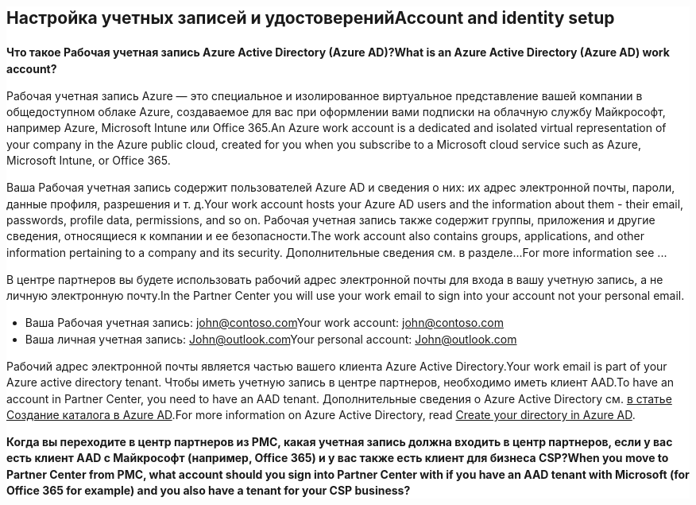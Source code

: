 ## <a name="account-and-identity-setup"></a><span data-ttu-id="854f9-112">Настройка учетных записей и удостоверений</span><span class="sxs-lookup"><span data-stu-id="854f9-112">Account and identity setup</span></span>

<span data-ttu-id="854f9-113">**Что такое Рабочая учетная запись Azure Active Directory (Azure AD)?**</span><span class="sxs-lookup"><span data-stu-id="854f9-113">**What is an Azure Active Directory (Azure AD) work account?**</span></span>

<span data-ttu-id="854f9-114">Рабочая учетная запись Azure — это специальное и изолированное виртуальное представление вашей компании в общедоступном облаке Azure, создаваемое для вас при оформлении вами подписки на облачную службу Майкрософт, например Azure, Microsoft Intune или Office 365.</span><span class="sxs-lookup"><span data-stu-id="854f9-114">An Azure work account is a dedicated and isolated virtual representation of your company in the Azure public cloud, created for you when you subscribe to a Microsoft cloud service such as Azure, Microsoft Intune, or Office 365.</span></span>

<span data-ttu-id="854f9-115">Ваша Рабочая учетная запись содержит пользователей Azure AD и сведения о них: их адрес электронной почты, пароли, данные профиля, разрешения и т. д.</span><span class="sxs-lookup"><span data-stu-id="854f9-115">Your work account hosts your Azure AD users and the information about them - their email, passwords, profile data, permissions, and so on.</span></span> <span data-ttu-id="854f9-116">Рабочая учетная запись также содержит группы, приложения и другие сведения, относящиеся к компании и ее безопасности.</span><span class="sxs-lookup"><span data-stu-id="854f9-116">The work account also contains groups, applications, and other information pertaining to a company and its security.</span></span> <span data-ttu-id="854f9-117">Дополнительные сведения см. в разделе...</span><span class="sxs-lookup"><span data-stu-id="854f9-117">For more information see ...</span></span>

<span data-ttu-id="854f9-118">В центре партнеров вы будете использовать рабочий адрес электронной почты для входа в вашу учетную запись, а не личную электронную почту.</span><span class="sxs-lookup"><span data-stu-id="854f9-118">In the Partner Center you will use your work email to sign into your account not your personal email.</span></span>
- <span data-ttu-id="854f9-119">Ваша Рабочая учетная запись: john@contoso.com</span><span class="sxs-lookup"><span data-stu-id="854f9-119">Your work account: john@contoso.com</span></span>
- <span data-ttu-id="854f9-120">Ваша личная учетная запись: John@outlook.com</span><span class="sxs-lookup"><span data-stu-id="854f9-120">Your personal account: John@outlook.com</span></span>

<span data-ttu-id="854f9-121">Рабочий адрес электронной почты является частью вашего клиента Azure Active Directory.</span><span class="sxs-lookup"><span data-stu-id="854f9-121">Your work email is part of your Azure active directory tenant.</span></span> <span data-ttu-id="854f9-122">Чтобы иметь учетную запись в центре партнеров, необходимо иметь клиент AAD.</span><span class="sxs-lookup"><span data-stu-id="854f9-122">To have an account in Partner Center, you need to have an AAD tenant.</span></span> <span data-ttu-id="854f9-123">Дополнительные сведения о Azure Active Directory см. [в статье Создание каталога в Azure AD](https://docs.microsoft.com/azure/active-directory/fundamentals/add-custom-domain#create-your-directory-in-azure-ad).</span><span class="sxs-lookup"><span data-stu-id="854f9-123">For more information on Azure Active Directory, read [Create your directory in Azure AD](https://docs.microsoft.com/azure/active-directory/fundamentals/add-custom-domain#create-your-directory-in-azure-ad).</span></span>

<span data-ttu-id="854f9-124">**Когда вы переходите в центр партнеров из PMC, какая учетная запись должна входить в центр партнеров, если у вас есть клиент AAD с Майкрософт (например, Office 365) и у вас также есть клиент для бизнеса CSP?**</span><span class="sxs-lookup"><span data-stu-id="854f9-124">**When you move to Partner Center from PMC, what account should you sign into Partner Center with if you have an AAD tenant with Microsoft (for Office 365 for example) and you also have a tenant for your CSP business?**</span></span>
